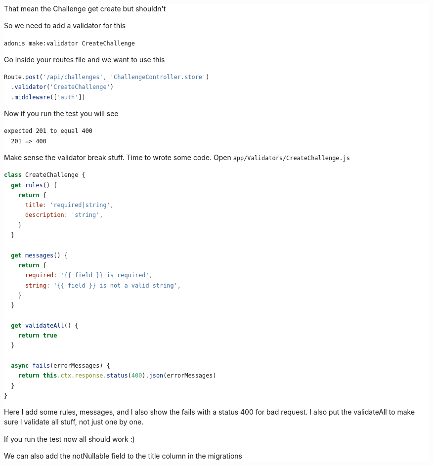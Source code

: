 That mean the Challenge get create but shouldn't

So we need to add a validator for this

```
adonis make:validator CreateChallenge
```

Go inside your routes file and we want to use this

```js
Route.post('/api/challenges', 'ChallengeController.store')
  .validator('CreateChallenge')
  .middleware(['auth'])
```

Now if you run the test you will see

```
expected 201 to equal 400
  201 => 400
```

Make sense the validator break stuff. Time to wrote some code. Open `app/Validators/CreateChallenge.js`

```js
class CreateChallenge {
  get rules() {
    return {
      title: 'required|string',
      description: 'string',
    }
  }

  get messages() {
    return {
      required: '{{ field }} is required',
      string: '{{ field }} is not a valid string',
    }
  }

  get validateAll() {
    return true
  }

  async fails(errorMessages) {
    return this.ctx.response.status(400).json(errorMessages)
  }
}
```

Here I add some rules, messages, and I also show the fails with a status 400 for bad request. I also put the validateAll to make sure I validate all stuff, not just one by one.

If you run the test now all should work :)

We can also add the notNullable field to the title column in the migrations
